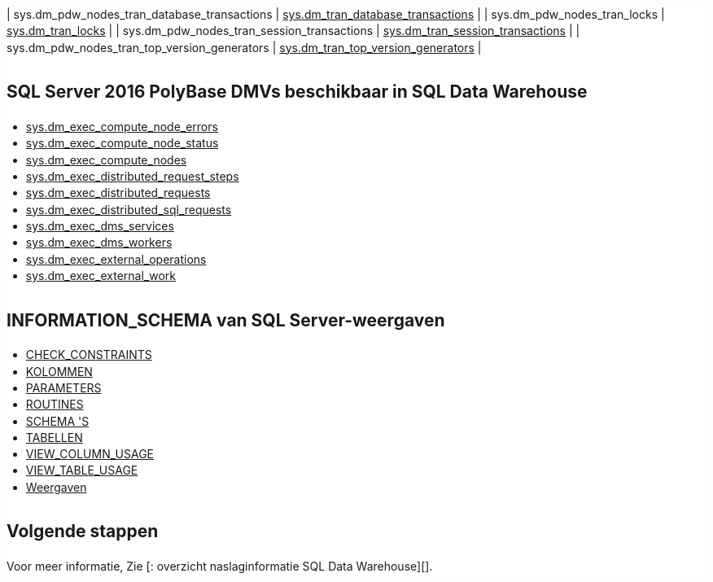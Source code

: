 | sys.dm_pdw_nodes_tran_database_transactions | [sys.dm_tran_database_transactions](https://msdn.microsoft.com/library/ms186957.aspx) |
| sys.dm_pdw_nodes_tran_locks | [sys.dm_tran_locks](http://msdn.microsoft.com/library/ms190345.aspx) |
| sys.dm_pdw_nodes_tran_session_transactions | [sys.dm_tran_session_transactions](http://msdn.microsoft.com/library/ms188739.aspx) |
| sys.dm_pdw_nodes_tran_top_version_generators | [sys.dm_tran_top_version_generators](http://msdn.microsoft.com/library/ms188778.aspx) |

## <a name="sql-server-2016-polybase-dmvs-available-in-sql-data-warehouse"></a>SQL Server 2016 PolyBase DMVs beschikbaar in SQL Data Warehouse

- [sys.dm_exec_compute_node_errors](http://msdn.microsoft.com/library/mt146380.aspx)
- [sys.dm_exec_compute_node_status](http://msdn.microsoft.com/library/mt146382.aspx)
- [sys.dm_exec_compute_nodes](https://msdn.microsoft.com/library/mt130700.aspx)
- [sys.dm_exec_distributed_request_steps](https://msdn.microsoft.com/library/mt130701.aspx)
- [sys.dm_exec_distributed_requests](http://msdn.microsoft.com/library/mt146385.aspx)
- [sys.dm_exec_distributed_sql_requests](http://msdn.microsoft.com/library/mt146390.aspx)
- [sys.dm_exec_dms_services](https://msdn.microsoft.com/library/mt146374.aspx)
- [sys.dm_exec_dms_workers](https://msdn.microsoft.com/library/mt146392.aspx)
- [sys.dm_exec_external_operations](https://msdn.microsoft.com/library/mt146391.aspx)
- [sys.dm_exec_external_work](https://msdn.microsoft.com/library/mt146375.aspx)

## <a name="sql-server-informationschema-views"></a>INFORMATION_SCHEMA van SQL Server-weergaven

- [CHECK_CONSTRAINTS](http://msdn.microsoft.com/library/ms189772.aspx)
- [KOLOMMEN](http://msdn.microsoft.com/library/ms188348.aspx)
- [PARAMETERS](http://msdn.microsoft.com/library/ms173796.aspx)
- [ROUTINES](https://msdn.microsoft.com/library/ms188757.aspx)
- [SCHEMA 'S](https://msdn.microsoft.com/library/ms182642.aspx)
- [TABELLEN](http://msdn.microsoft.com/library/ms186224.aspx)
- [VIEW_COLUMN_USAGE](https://msdn.microsoft.com/library/ms190492.aspx)
- [VIEW_TABLE_USAGE](https://msdn.microsoft.com/library/ms173869.aspx)
- [Weergaven](http://msdn.microsoft.com/library/ms181381.aspx)

## <a name="next-steps"></a>Volgende stappen
Voor meer informatie, Zie [: overzicht naslaginformatie SQL Data Warehouse][].




[Datawarehouse SQL: overzicht naslaginformatie]: sql-data-warehouse-overview-reference.md





